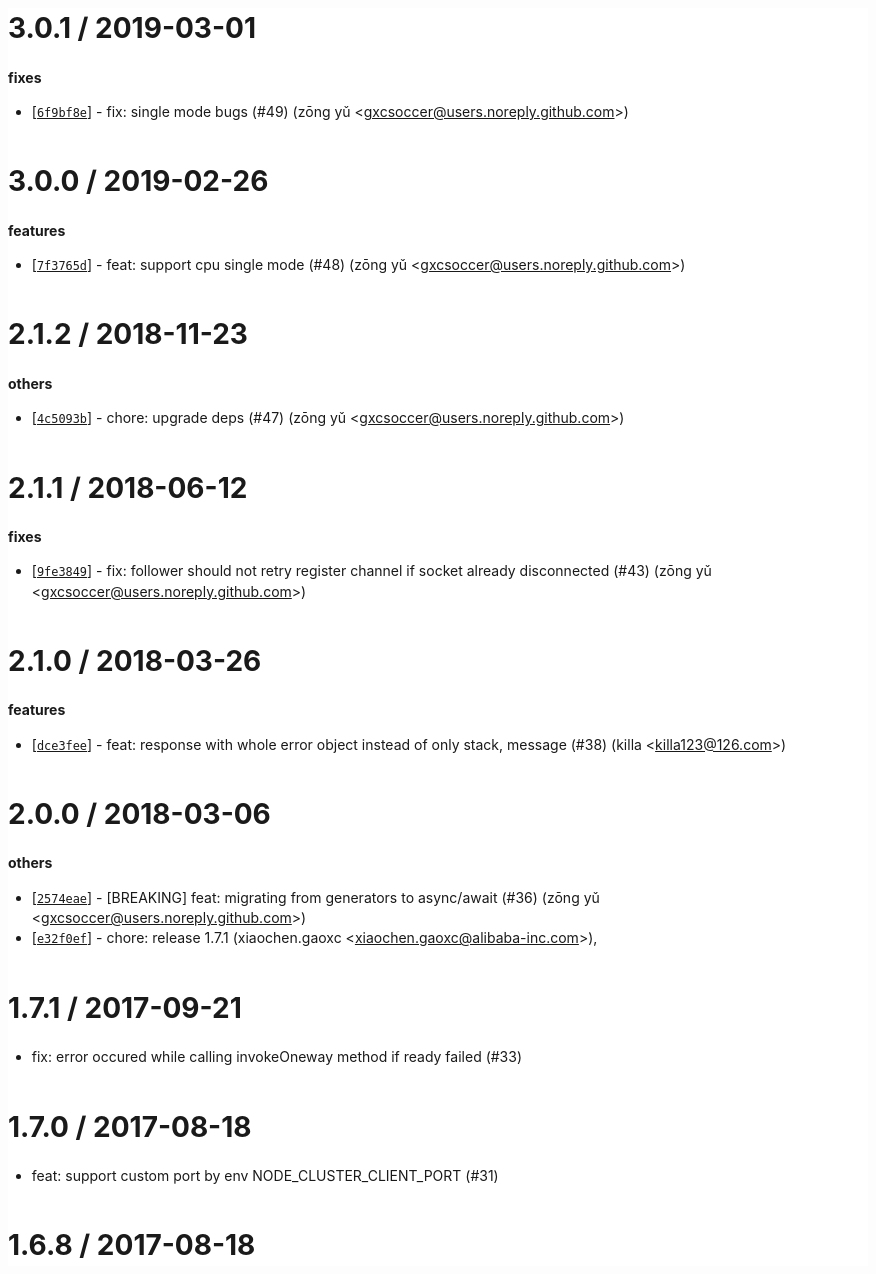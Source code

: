 3.0.1 / 2019-03-01
==================

**fixes**
  * [[`6f9bf8e`](http://github.com/node-modules/cluster-client/commit/6f9bf8e300386f28c2a208aa8c394d441045c03c)] - fix: single mode bugs (#49) (zōng yǔ <<gxcsoccer@users.noreply.github.com>>)

3.0.0 / 2019-02-26
==================

**features**
  * [[`7f3765d`](http://github.com/node-modules/cluster-client/commit/7f3765ded8877758c9a0bf0c1b23ab4e2c932c21)] - feat: support cpu single mode (#48) (zōng yǔ <<gxcsoccer@users.noreply.github.com>>)

2.1.2 / 2018-11-23
==================

**others**
  * [[`4c5093b`](http://github.com/node-modules/cluster-client/commit/4c5093b878ee8018524b1b0a514865e647a8f38c)] - chore: upgrade deps (#47) (zōng yǔ <<gxcsoccer@users.noreply.github.com>>)

2.1.1 / 2018-06-12
==================

**fixes**
  * [[`9fe3849`](http://github.com/node-modules/cluster-client/commit/9fe38494d41afca76491c78cf54b2717508f94b9)] - fix: follower should not retry register channel if socket already disconnected (#43) (zōng yǔ <<gxcsoccer@users.noreply.github.com>>)

2.1.0 / 2018-03-26
==================

**features**
  * [[`dce3fee`](http://github.com/node-modules/cluster-client/commit/dce3fee89a5c3d617b09e129f3ee68214fa90ccd)] - feat: response with whole error object instead of only stack, message (#38) (killa <<killa123@126.com>>)

2.0.0 / 2018-03-06
==================

**others**
  * [[`2574eae`](http://github.com/node-modules/cluster-client/commit/2574eae6fdbe603b74a3c27a57e3b545aec54314)] - [BREAKING] feat: migrating from generators to async/await (#36) (zōng yǔ <<gxcsoccer@users.noreply.github.com>>)
  * [[`e32f0ef`](http://github.com/node-modules/cluster-client/commit/e32f0eff5fe5dfb4187386d928b2fa8cdc65cfa5)] - chore: release 1.7.1 (xiaochen.gaoxc <<xiaochen.gaoxc@alibaba-inc.com>>),

1.7.1 / 2017-09-21
==================

  * fix: error occured while calling invokeOneway method if ready failed (#33)

1.7.0 / 2017-08-18
==================

  * feat: support custom port by env NODE_CLUSTER_CLIENT_PORT (#31)

1.6.8 / 2017-08-18
==================
